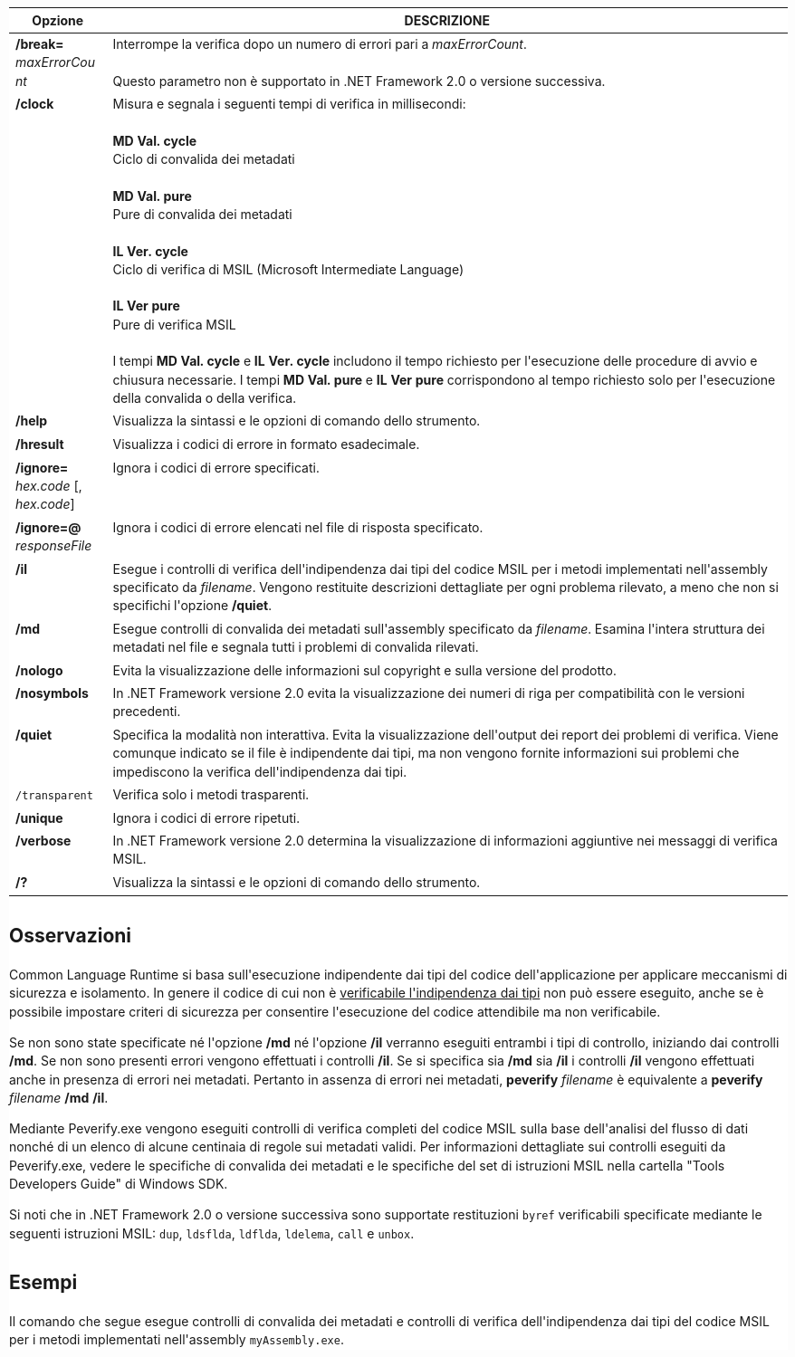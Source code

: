 |Opzione|DESCRIZIONE|  
|------------|-----------------|  
|**/break=** *maxErrorCount*|Interrompe la verifica dopo un numero di errori pari a *maxErrorCount*.<br /><br /> Questo parametro non è supportato in .NET Framework 2.0 o versione successiva.|  
|**/clock**|Misura e segnala i seguenti tempi di verifica in millisecondi:<br /><br /> **MD Val. cycle**<br /> Ciclo di convalida dei metadati<br /><br /> **MD Val. pure**<br /> Pure di convalida dei metadati<br /><br /> **IL Ver. cycle**<br /> Ciclo di verifica di MSIL (Microsoft Intermediate Language)<br /><br /> **IL Ver pure**<br /> Pure di verifica MSIL<br /><br /> I tempi **MD Val. cycle** e **IL Ver. cycle** includono il tempo richiesto per l'esecuzione delle procedure di avvio e chiusura necessarie. I tempi **MD Val. pure** e **IL Ver pure** corrispondono al tempo richiesto solo per l'esecuzione della convalida o della verifica.|  
|**/help**|Visualizza la sintassi e le opzioni di comando dello strumento.|  
|**/hresult**|Visualizza i codici di errore in formato esadecimale.|  
|**/ignore=** *hex.code* [, *hex.code*]|Ignora i codici di errore specificati.|  
|**/ignore=@** *responseFile*|Ignora i codici di errore elencati nel file di risposta specificato.|  
|**/il**|Esegue i controlli di verifica dell'indipendenza dai tipi del codice MSIL per i metodi implementati nell'assembly specificato da *filename*. Vengono restituite descrizioni dettagliate per ogni problema rilevato, a meno che non si specifichi l'opzione **/quiet**.|  
|**/md**|Esegue controlli di convalida dei metadati sull'assembly specificato da *filename*. Esamina l'intera struttura dei metadati nel file e segnala tutti i problemi di convalida rilevati.|  
|**/nologo**|Evita la visualizzazione delle informazioni sul copyright e sulla versione del prodotto.|  
|**/nosymbols**|In .NET Framework versione 2.0 evita la visualizzazione dei numeri di riga per compatibilità con le versioni precedenti.|  
|**/quiet**|Specifica la modalità non interattiva. Evita la visualizzazione dell'output dei report dei problemi di verifica. Viene comunque indicato se il file è indipendente dai tipi, ma non vengono fornite informazioni sui problemi che impediscono la verifica dell'indipendenza dai tipi.|  
|`/transparent`|Verifica solo i metodi trasparenti.|  
|**/unique**|Ignora i codici di errore ripetuti.|  
|**/verbose**|In .NET Framework versione 2.0 determina la visualizzazione di informazioni aggiuntive nei messaggi di verifica MSIL.|  
|**/?**|Visualizza la sintassi e le opzioni di comando dello strumento.|  
  
## <a name="remarks"></a>Osservazioni  
 Common Language Runtime si basa sull'esecuzione indipendente dai tipi del codice dell'applicazione per applicare meccanismi di sicurezza e isolamento. In genere il codice di cui non è [verificabile l'indipendenza dai tipi](../../../docs/standard/security/key-security-concepts.md#type-safety-and-security) non può essere eseguito, anche se è possibile impostare criteri di sicurezza per consentire l'esecuzione del codice attendibile ma non verificabile.  
  
 Se non sono state specificate né l'opzione **/md** né l'opzione **/il** verranno eseguiti entrambi i tipi di controllo, iniziando dai controlli **/md**. Se non sono presenti errori vengono effettuati i controlli **/il**. Se si specifica sia **/md** sia **/il** i controlli **/il** vengono effettuati anche in presenza di errori nei metadati. Pertanto in assenza di errori nei metadati, **peverify** *filename* è equivalente a **peverify** *filename* **/md** **/il**.  
  
 Mediante Peverify.exe vengono eseguiti controlli di verifica completi del codice MSIL sulla base dell'analisi del flusso di dati nonché di un elenco di alcune centinaia di regole sui metadati validi. Per informazioni dettagliate sui controlli eseguiti da Peverify.exe, vedere le specifiche di convalida dei metadati e le specifiche del set di istruzioni MSIL nella cartella "Tools Developers Guide" di Windows SDK.  
  
 Si noti che in .NET Framework 2.0 o versione successiva sono supportate restituzioni `byref` verificabili specificate mediante le seguenti istruzioni MSIL: `dup`, `ldsflda`, `ldflda`, `ldelema`, `call` e `unbox`.  
  
## <a name="examples"></a>Esempi  
 Il comando che segue esegue controlli di convalida dei metadati e controlli di verifica dell'indipendenza dai tipi del codice MSIL per i metodi implementati nell'assembly `myAssembly.exe`.  
  